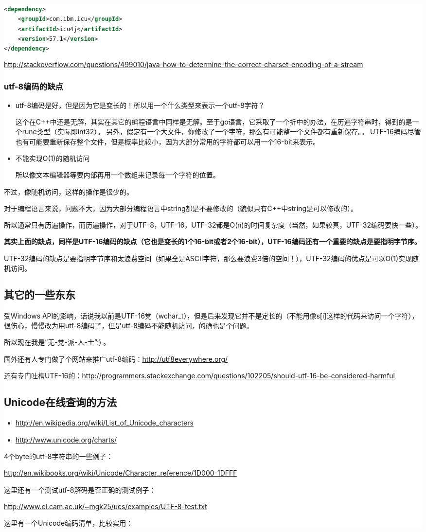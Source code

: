 ```xml
<dependency>
    <groupId>com.ibm.icu</groupId>
    <artifactId>icu4j</artifactId>
    <version>57.1</version>
</dependency>
```
http://stackoverflow.com/questions/499010/java-how-to-determine-the-correct-charset-encoding-of-a-stream

### utf-8编码的缺点

* utf-8编码是好，但是因为它是变长的！所以用一个什么类型来表示一个utf-8字符？

    这个在C++中还是无解，其实在其它的编程语言中同样是无解。至于go语言，它采取了一个折中的办法，在历遍字符串时，得到的是一个rune类型（实际即int32）。
    另外，假定有一个大文件，你修改了一个字符，那么有可能整一个文件都有重新保存。。
    UTF-16编码尽管也有可能要重新保存整个文件，但是概率比较小，因为大部分常用的字符都可以用一个16-bit来表示。

* 不能实现O(1)的随机访问

    所以像文本编辑器等要内部再用一个数组来记录每一个字符的位置。

不过，像随机访问，这样的操作是很少的。

对于编程语言来说，问题不大，因为大部分编程语言中string都是不要修改的（貌似只有C++中string是可以修改的）。

所以通常只有历遍操作，而历遍操作，对于UTF-8，UTF-16，UTF-32都是O(n)的时间复杂度（当然，如果较真，UTF-32编码要快一些）。

**其实上面的缺点，同样是UTF-16编码的缺点（它也是变长的1个16-bit或者2个16-bit），UTF-16编码还有一个重要的缺点是要指明字节序。**

UTF-32编码的缺点是要指明字节序和太浪费空间（如果全是ASCII字符，那么要浪费3倍的空间！），UTF-32编码的优点是可以O(1)实现随机访问。

## 其它的一些东东

受Windows API的影响，话说我以前是UTF-16党（wchar_t），但是后来发现它并不是定长的（不能用像s[i]这样的代码来访问一个字符），很伤心，慢慢改为用utf-8编码了，但是utf-8编码不能随机访问，的确也是个问题。

所以现在我是“无-党-派-人-士”:) 。

国外还有人专门做了个网站来推广utf-8编码：http://utf8everywhere.org/

还有专门吐槽UTF-16的：http://programmers.stackexchange.com/questions/102205/should-utf-16-be-considered-harmful

## Unicode在线查询的方法

* http://en.wikipedia.org/wiki/List_of_Unicode_characters

* http://www.unicode.org/charts/

4个byte的utf-8字符串的一些例子：

http://en.wikibooks.org/wiki/Unicode/Character_reference/1D000-1DFFF

这里还有一个测试utf-8解码是否正确的测试例子：

http://www.cl.cam.ac.uk/~mgk25/ucs/examples/UTF-8-test.txt

这里有一个Unicode编码清单，比较实用：
